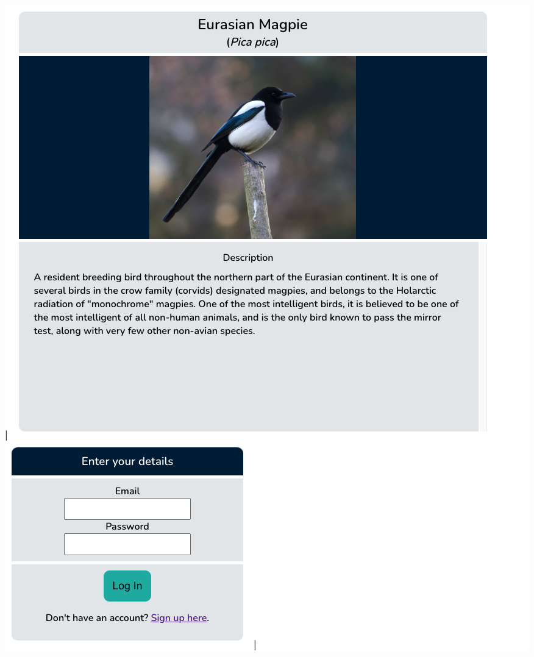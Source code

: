 | ![bird container](/readme_assets/project-4-containerstyle-1.png) ![bird container](/readme_assets/project-4-containerstyle-2.png)  |